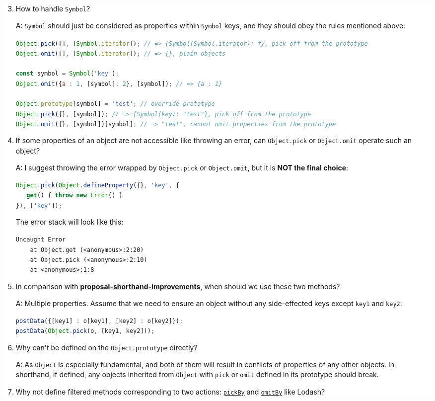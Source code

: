 3. How to handle `Symbol`?

    A: `Symbol` should just be considered as properties within `Symbol` keys, and they should obey the rules mentioned above:

    ```js
    Object.pick([], [Symbol.iterator]); // => {Symbol(Symbol.iterator): f}, pick off from the prototype
    Object.omit([], [Symbol.iterator]); // => {}, plain objects
    
    const symbol = Symbol('key');
    Object.omit({a : 1, [symbol]: 2}, [symbol]); // => {a : 1}
    
    Object.prototype[symbol] = 'test'; // override prototype
    Object.pick({}, [symbol]); // => {Symbol(key): "test"}, pick off from the prototype
    Object.omit({}, [symbol])[symbol]; // => "test", cannot omit properties from the prototype
    ```

4. If some properties of an object are not accessible like throwing an error, can `Object.pick` or `Object.omit` operate such an object?

    A: I suggest throwing the error wrapped by `Object.pick` or `Object.omit`, but it is **NOT the final choice**:

    ```js
    Object.pick(Object.defineProperty({}, 'key', {
       get() { throw new Error() }
    }), ['key']);
    ```

    The error stack will look like this:

    ```
    Uncaught Error
        at Object.get (<anonymous>:2:20)
        at Object.pick (<anonymous>:2:10)
        at <anonymous>:1:8 
    ```

5. In comparison with [**proposal-shorthand-improvements**](https://github.com/rbuckton/proposal-shorthand-improvements), when should we use these two methods?

    A: Multiple properties. Assume that we need to ensure an object without any side-effected keys except `key1` and `key2`:

    ```js
    postData({[key1] : o[key1], [key2] : o[key2]});
    postData(Object.pick(o, [key1, key2])); 
    ```

6. Why can't be defined on the `Object.prototype` directly?

    A: As `Object` is especially fundamental, and both of them will result in conflicts of properties of any other objects. In shorthand, if defined, any objects inherited from `Object` with `pick` or `omit` defined in its prototype should break.

7. Why not define filtered methods corresponding to two actions: [`pickBy`](https://lodash.com/docs/4.17.15#pickBy) and [`omitBy`](https://lodash.com/docs/4.17.15#omitBy) like Lodash?
